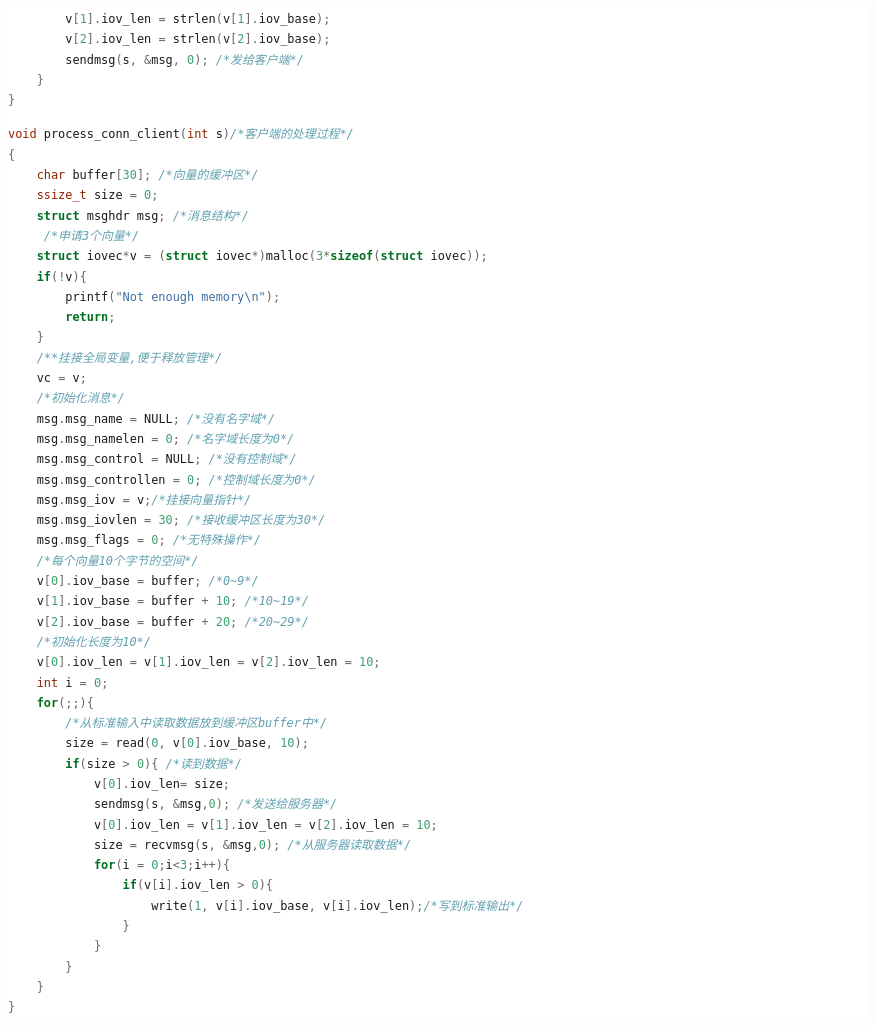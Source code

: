 ```c
        v[1].iov_len = strlen(v[1].iov_base);
        v[2].iov_len = strlen(v[2].iov_base);
        sendmsg(s, &msg, 0); /*发给客户端*/
    }
}
```

```c
void process_conn_client(int s)/*客户端的处理过程*/
{
    char buffer[30]; /*向量的缓冲区*/
    ssize_t size = 0;
    struct msghdr msg; /*消息结构*/
     /*申请3个向量*/
    struct iovec*v = (struct iovec*)malloc(3*sizeof(struct iovec));
    if(!v){
        printf("Not enough memory\n");
        return;
    }
    /**挂接全局变量,便于释放管理*/
    vc = v;
    /*初始化消息*/
    msg.msg_name = NULL; /*没有名字域*/
    msg.msg_namelen = 0; /*名字域长度为0*/
    msg.msg_control = NULL; /*没有控制域*/
    msg.msg_controllen = 0; /*控制域长度为0*/
    msg.msg_iov = v;/*挂接向量指针*/
    msg.msg_iovlen = 30; /*接收缓冲区长度为30*/
    msg.msg_flags = 0; /*无特殊操作*/
    /*每个向量10个字节的空间*/
    v[0].iov_base = buffer; /*0~9*/
    v[1].iov_base = buffer + 10; /*10~19*/
    v[2].iov_base = buffer + 20; /*20~29*/
    /*初始化长度为10*/
    v[0].iov_len = v[1].iov_len = v[2].iov_len = 10;
    int i = 0;
    for(;;){
        /*从标准输入中读取数据放到缓冲区buffer中*/
        size = read(0, v[0].iov_base, 10);
        if(size > 0){ /*读到数据*/
            v[0].iov_len= size;
            sendmsg(s, &msg,0); /*发送给服务器*/
            v[0].iov_len = v[1].iov_len = v[2].iov_len = 10;
            size = recvmsg(s, &msg,0); /*从服务器读取数据*/
            for(i = 0;i<3;i++){
                if(v[i].iov_len > 0){
                	write(1, v[i].iov_base, v[i].iov_len);/*写到标准输出*/
                }
            }
        }
    }
}
```
